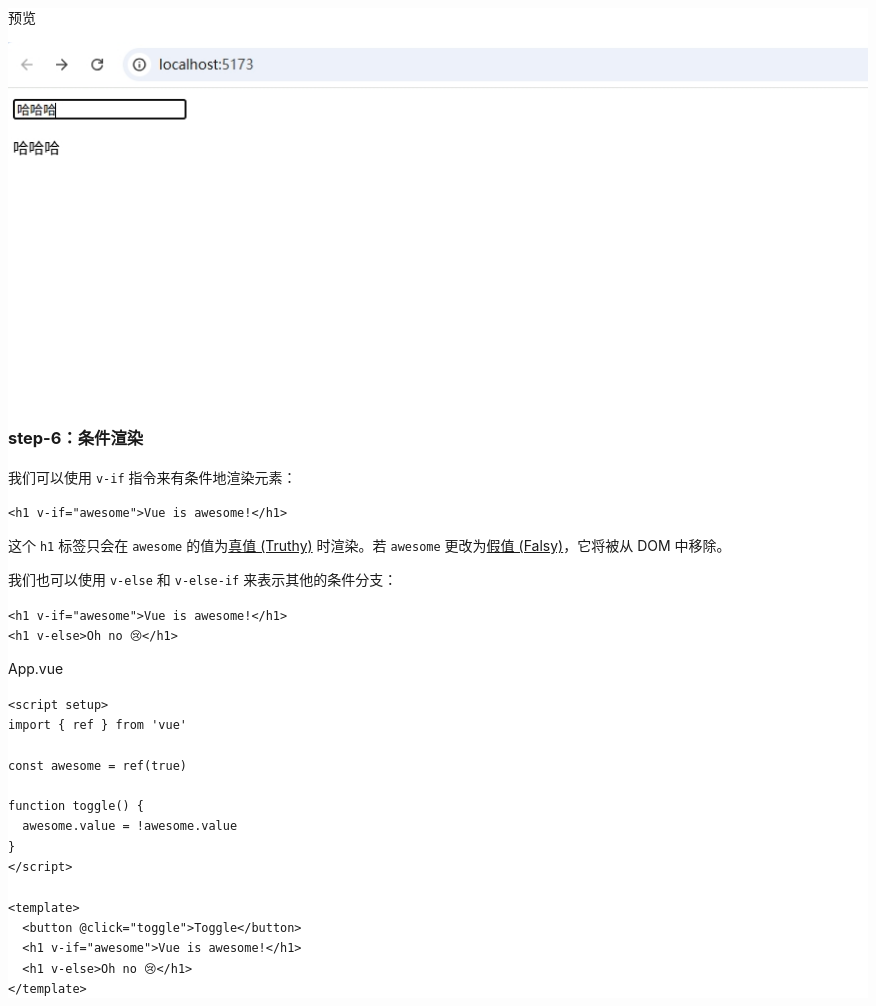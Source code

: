 预览

![](./images/5.png)

### step-6：条件渲染

我们可以使用 `v-if` 指令来有条件地渲染元素： 

```vue
<h1 v-if="awesome">Vue is awesome!</h1>
```

这个 `h1` 标签只会在 `awesome` 的值为[真值 (Truthy)](https://developer.mozilla.org/zh-CN/docs/Glossary/Truthy) 时渲染。若 `awesome` 更改为[假值 (Falsy)](https://developer.mozilla.org/zh-CN/docs/Glossary/Falsy)，它将被从 DOM 中移除。 

我们也可以使用 `v-else` 和 `v-else-if` 来表示其他的条件分支： 

```vue
<h1 v-if="awesome">Vue is awesome!</h1>
<h1 v-else>Oh no 😢</h1>
```

App.vue

```vue
<script setup>
import { ref } from 'vue'

const awesome = ref(true)

function toggle() {
  awesome.value = !awesome.value
}
</script>

<template>
  <button @click="toggle">Toggle</button>
  <h1 v-if="awesome">Vue is awesome!</h1>
  <h1 v-else>Oh no 😢</h1>
</template>
```
